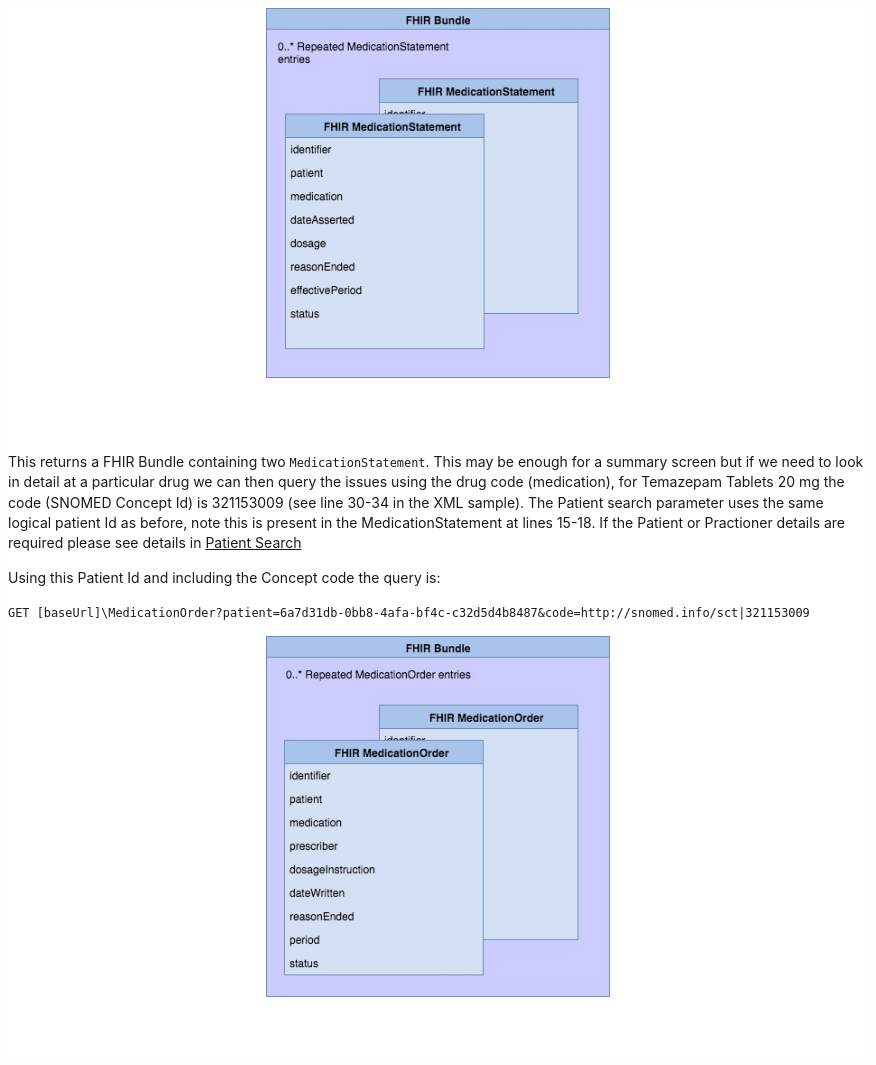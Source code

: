 <p style="text-align:center;"><img src="images/build/FHIR Bundle MedStatement.jpg" alt="MedicationStatement's in a FHIR Bundle" title="MedicationStatement's in a FHIR Bundle" style="width:40%"></p>
<br><br>

<script src="https://gist.github.com/KevinMayfield/e896990286f3e730f85026082a0e79c0.js"></script>

This returns a FHIR Bundle containing two `MedicationStatement`. This may be enough for a summary screen but if we need to look in detail at a particular drug we can then query the issues using the drug code (medication), for Temazepam  Tablets  20 mg the code (SNOMED Concept Id) is 321153009 (see line 30-34 in the XML sample). The Patient search parameter uses the same logical patient Id as before, note this is present in the MedicationStatement at lines 15-18. If the Patient or Practioner details are required please see details in [Patient Search](build_patient_search.html)

Using this Patient Id and including the Concept code the query is:

```
GET [baseUrl]\MedicationOrder?patient=6a7d31db-0bb8-4afa-bf4c-c32d5d4b8487&code=http://snomed.info/sct|321153009
```  

<p style="text-align:center;"><img src="images/build/FHIR Bundle MedOrder.jpg" alt="MedicationOrder's in a FHIR Bundle" title="MedicationOrder's in a FHIR Bundle" style="width:40%"></p>
<br><br>
